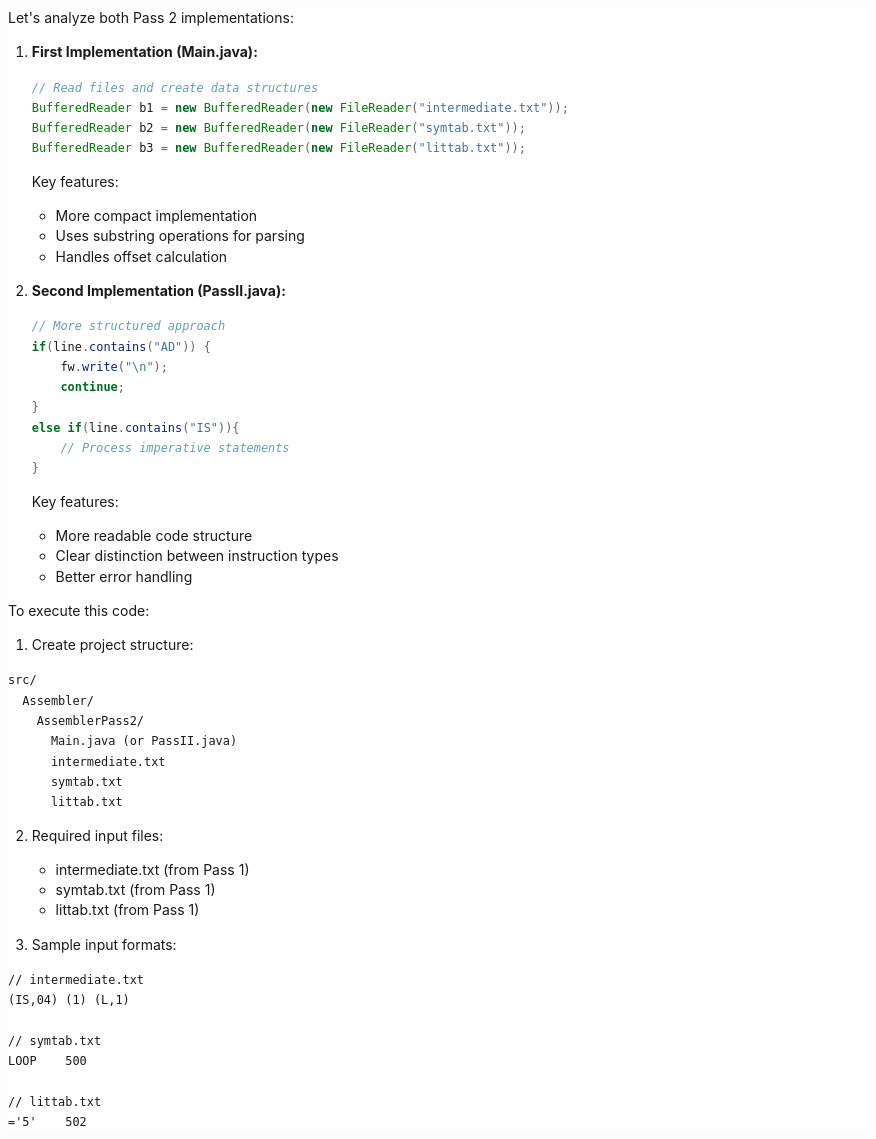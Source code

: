 
Let's analyze both Pass 2 implementations:

1. **First Implementation (Main.java):**
   ```java
   // Read files and create data structures
   BufferedReader b1 = new BufferedReader(new FileReader("intermediate.txt"));
   BufferedReader b2 = new BufferedReader(new FileReader("symtab.txt"));
   BufferedReader b3 = new BufferedReader(new FileReader("littab.txt"));
   ```

   Key features:
   - More compact implementation
   - Uses substring operations for parsing
   - Handles offset calculation

2. **Second Implementation (PassII.java):**
   ```java
   // More structured approach
   if(line.contains("AD")) {
       fw.write("\n");
       continue;
   }
   else if(line.contains("IS")){
       // Process imperative statements
   }
   ```

   Key features:
   - More readable code structure
   - Clear distinction between instruction types
   - Better error handling

To execute this code:

1. Create project structure:
```
src/
  Assembler/
    AssemblerPass2/
      Main.java (or PassII.java)
      intermediate.txt
      symtab.txt
      littab.txt
```

2. Required input files:
   - intermediate.txt (from Pass 1)
   - symtab.txt (from Pass 1)
   - littab.txt (from Pass 1)

3. Sample input formats:
```
// intermediate.txt
(IS,04) (1) (L,1)

// symtab.txt
LOOP    500

// littab.txt
='5'    502
```
